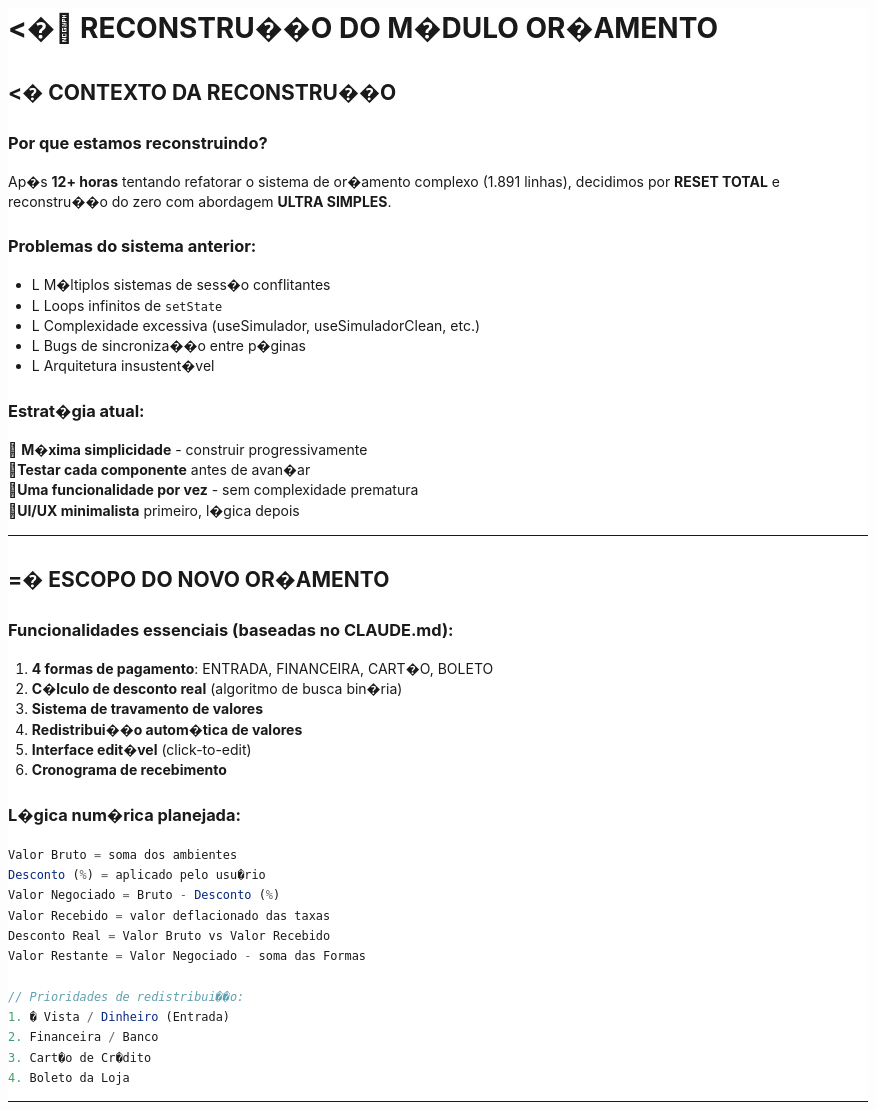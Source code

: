 # <� RECONSTRU��O DO M�DULO OR�AMENTO

## <� **CONTEXTO DA RECONSTRU��O**

### Por que estamos reconstruindo?
Ap�s **12+ horas** tentando refatorar o sistema de or�amento complexo (1.891 linhas), decidimos por **RESET TOTAL** e reconstru��o do zero com abordagem **ULTRA SIMPLES**.

### Problemas do sistema anterior:
- L M�ltiplos sistemas de sess�o conflitantes
- L Loops infinitos de `setState`
- L Complexidade excessiva (useSimulador, useSimuladorClean, etc.)
- L Bugs de sincroniza��o entre p�ginas
- L Arquitetura insustent�vel

### Estrat�gia atual:
 **M�xima simplicidade** - construir progressivamente  
 **Testar cada componente** antes de avan�ar  
 **Uma funcionalidade por vez** - sem complexidade prematura  
 **UI/UX minimalista** primeiro, l�gica depois  

---

## =� **ESCOPO DO NOVO OR�AMENTO**

### Funcionalidades essenciais (baseadas no CLAUDE.md):
1. **4 formas de pagamento**: ENTRADA, FINANCEIRA, CART�O, BOLETO
2. **C�lculo de desconto real** (algoritmo de busca bin�ria)
3. **Sistema de travamento de valores**
4. **Redistribui��o autom�tica de valores**
5. **Interface edit�vel** (click-to-edit)
6. **Cronograma de recebimento**

### L�gica num�rica planejada:
```typescript
Valor Bruto = soma dos ambientes
Desconto (%) = aplicado pelo usu�rio 
Valor Negociado = Bruto - Desconto (%)
Valor Recebido = valor deflacionado das taxas
Desconto Real = Valor Bruto vs Valor Recebido 
Valor Restante = Valor Negociado - soma das Formas

// Prioridades de redistribui��o:
1. � Vista / Dinheiro (Entrada)
2. Financeira / Banco
3. Cart�o de Cr�dito
4. Boleto da Loja
```

---